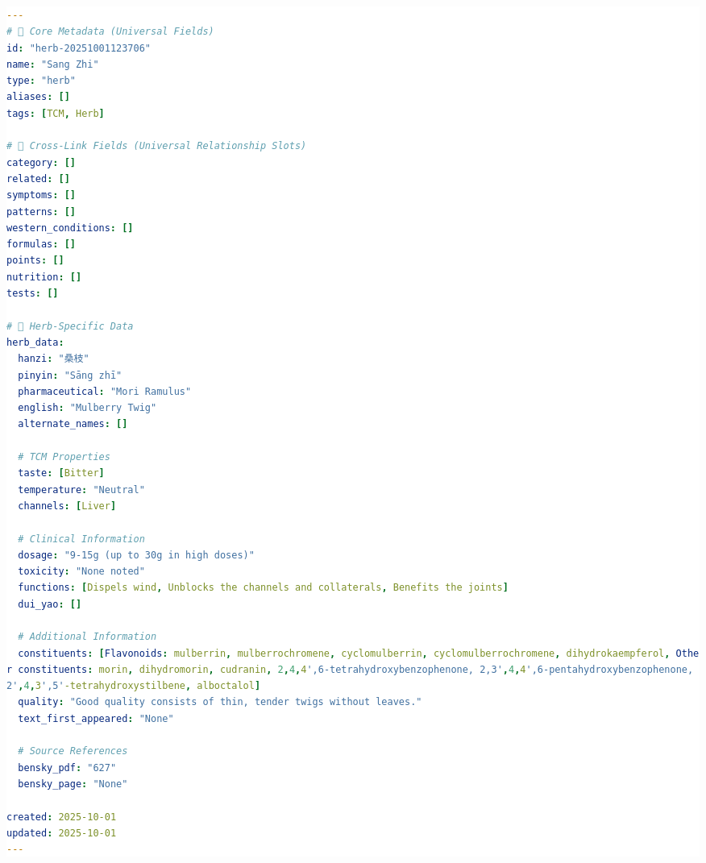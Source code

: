 ```yaml
---
# 🔹 Core Metadata (Universal Fields)
id: "herb-20251001123706"
name: "Sang Zhi"
type: "herb"
aliases: []
tags: [TCM, Herb]

# 🔹 Cross-Link Fields (Universal Relationship Slots)
category: []
related: []
symptoms: []
patterns: []
western_conditions: []
formulas: []
points: []
nutrition: []
tests: []

# 🔹 Herb-Specific Data
herb_data:
  hanzi: "桑枝"
  pinyin: "Sāng zhī"
  pharmaceutical: "Mori Ramulus"
  english: "Mulberry Twig"
  alternate_names: []

  # TCM Properties
  taste: [Bitter]
  temperature: "Neutral"
  channels: [Liver]

  # Clinical Information
  dosage: "9-15g (up to 30g in high doses)"
  toxicity: "None noted"
  functions: [Dispels wind, Unblocks the channels and collaterals, Benefits the joints]
  dui_yao: []

  # Additional Information
  constituents: [Flavonoids: mulberrin, mulberrochromene, cyclomulberrin, cyclomulberrochromene, dihydrokaempferol, Other constituents: morin, dihydromorin, cudranin, 2,4,4',6-tetrahydroxybenzophenone, 2,3',4,4',6-pentahydroxybenzophenone, 2',4,3',5'-tetrahydroxystilbene, alboctalol]
  quality: "Good quality consists of thin, tender twigs without leaves."
  text_first_appeared: "None"

  # Source References
  bensky_pdf: "627"
  bensky_page: "None"

created: 2025-10-01
updated: 2025-10-01
---
```
